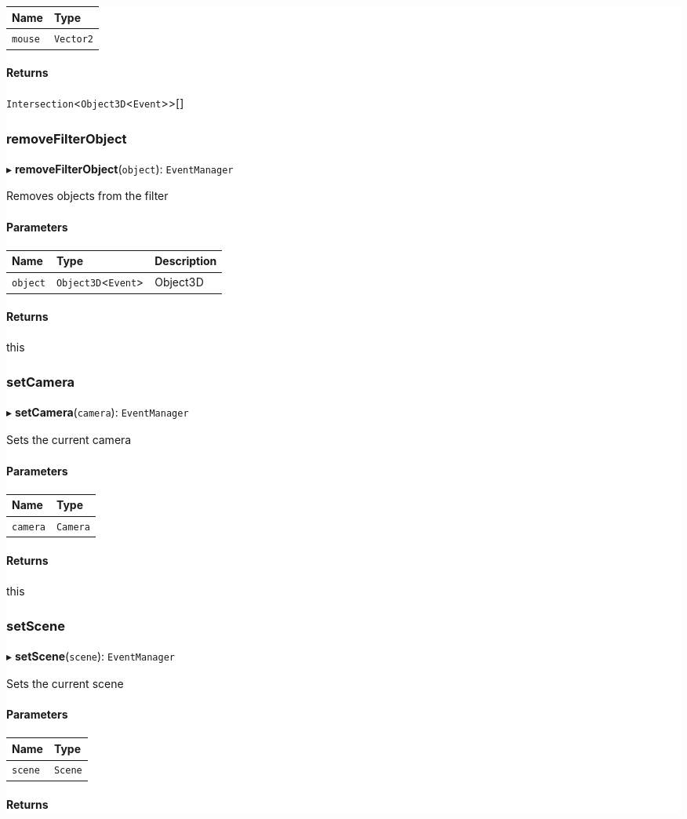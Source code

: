| Name    | Type      |
| :------ | :-------- |
| `mouse` | `Vector2` |

#### Returns

`Intersection`<`Object3D`<`Event`\>\>[]

### removeFilterObject

▸ **removeFilterObject**(`object`): `EventManager`

Removes objects from the filter

#### Parameters

| Name     | Type                 | Description |
| :------- | :------------------- | :---------- |
| `object` | `Object3D`<`Event`\> | Object3D    |

#### Returns

this

### setCamera

▸ **setCamera**(`camera`): `EventManager`

Sets the current camera

#### Parameters

| Name     | Type     |
| :------- | :------- |
| `camera` | `Camera` |

#### Returns

this

### setScene

▸ **setScene**(`scene`): `EventManager`

Sets the current scene

#### Parameters

| Name    | Type    |
| :------ | :------ |
| `scene` | `Scene` |

#### Returns

